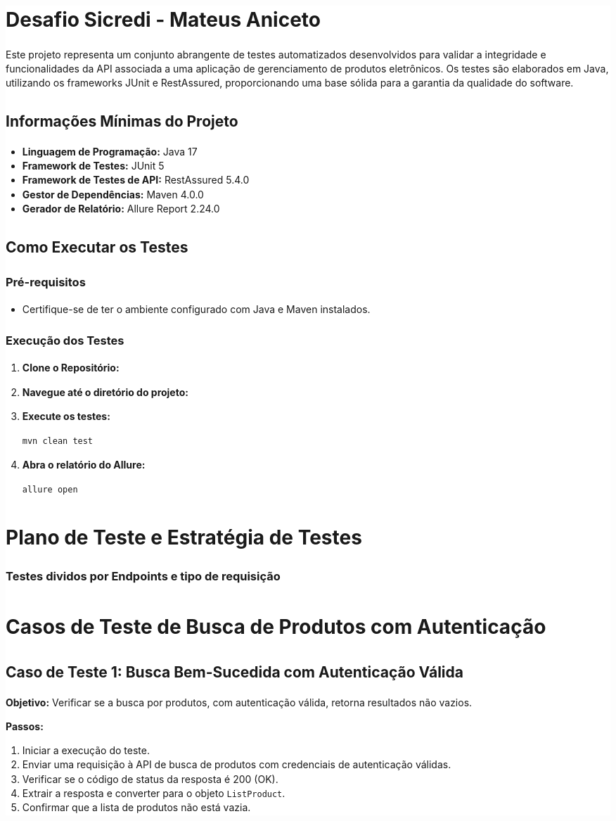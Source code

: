# Desafio Sicredi - Mateus Aniceto

Este projeto representa um conjunto abrangente de testes automatizados desenvolvidos para validar a integridade e funcionalidades da API associada a uma aplicação de gerenciamento de produtos eletrônicos. Os testes são elaborados em Java, utilizando os frameworks JUnit e RestAssured, proporcionando uma base sólida para a garantia da qualidade do software.

## Informações Mínimas do Projeto

- **Linguagem de Programação:** Java 17
- **Framework de Testes:** JUnit 5
- **Framework de Testes de API:** RestAssured 5.4.0
- **Gestor de Dependências:** Maven 4.0.0
- **Gerador de Relatório:** Allure Report 2.24.0

## Como Executar os Testes

### Pré-requisitos
- Certifique-se de ter o ambiente configurado com Java e Maven instalados.

### Execução dos Testes
1. **Clone o Repositório:**
2. **Navegue até o diretório do projeto:**
3. **Execute os testes:**

    ```bash
    mvn clean test
4. **Abra o relatório do Allure:**

    ```bash
    allure open

# Plano de Teste e Estratégia de Testes

### Testes dividos por Endpoints e tipo de requisição 

# Casos de Teste de Busca de Produtos com Autenticação

## Caso de Teste 1: Busca Bem-Sucedida com Autenticação Válida

**Objetivo:** Verificar se a busca por produtos, com autenticação válida, retorna resultados não vazios.

**Passos:**
1. Iniciar a execução do teste.
2. Enviar uma requisição à API de busca de produtos com credenciais de autenticação válidas.
3. Verificar se o código de status da resposta é 200 (OK).
4. Extrair a resposta e converter para o objeto `ListProduct`.
5. Confirmar que a lista de produtos não está vazia.
